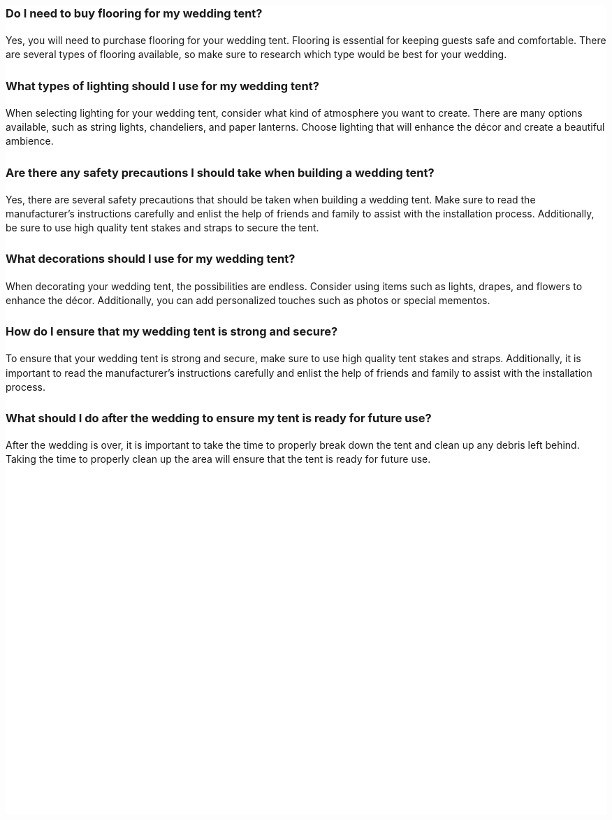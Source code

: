 <h3>Do I need to buy flooring for my wedding tent?</h3>

Yes, you will need to purchase flooring for your wedding tent. Flooring is essential for keeping guests safe and comfortable. There are several types of flooring available, so make sure to research which type would be best for your wedding. 

<h3>What types of lighting should I use for my wedding tent?</h3>

When selecting lighting for your wedding tent, consider what kind of atmosphere you want to create. There are many options available, such as string lights, chandeliers, and paper lanterns. Choose lighting that will enhance the décor and create a beautiful ambience. 

<h3>Are there any safety precautions I should take when building a wedding tent?</h3>

Yes, there are several safety precautions that should be taken when building a wedding tent. Make sure to read the manufacturer’s instructions carefully and enlist the help of friends and family to assist with the installation process. Additionally, be sure to use high quality tent stakes and straps to secure the tent. 

<h3>What decorations should I use for my wedding tent?</h3>

When decorating your wedding tent, the possibilities are endless. Consider using items such as lights, drapes, and flowers to enhance the décor. Additionally, you can add personalized touches such as photos or special mementos. 

<h3>How do I ensure that my wedding tent is strong and secure?</h3>

To ensure that your wedding tent is strong and secure, make sure to use high quality tent stakes and straps. Additionally, it is important to read the manufacturer’s instructions carefully and enlist the help of friends and family to assist with the installation process. 

<h3>What should I do after the wedding to ensure my tent is ready for future use?</h3>

After the wedding is over, it is important to take the time to properly break down the tent and clean up any debris left behind. Taking the time to properly clean up the area will ensure that the tent is ready for future use.

<div style="position: relative; padding-bottom: 56.25%; overflow: hidden"><iframe src="https://www.youtube.com/embed/s2wDkYt8QUg" frameborder="0" allow="accelerometer; autoplay; clipboard-write; encrypted-media; gyroscope; picture-in-picture; web-share" allowfullscreen style="position: absolute; top: 0; left: 0; width: 100%; height: 100%;"></iframe>
</div>